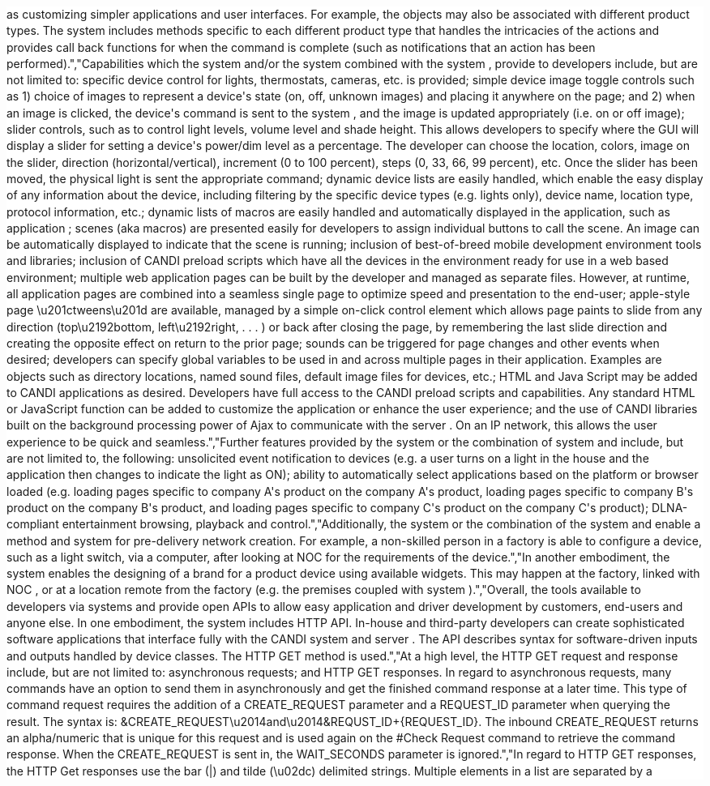as customizing simpler applications and user interfaces. For example, the objects may also be associated with different product types. The system  includes methods specific to each different product type that handles the intricacies of the actions and provides call back functions for when the command is complete (such as notifications that an action has been performed).","Capabilities which the system  and\/or the system  combined with the system , provide to developers include, but are not limited to: specific device control for lights, thermostats, cameras, etc. is provided; simple device image toggle controls such as 1) choice of images to represent a device's state (on, off, unknown images) and placing it anywhere on the page; and 2) when an image is clicked, the device's command is sent to the system , and the image is updated appropriately (i.e. on or off image); slider controls, such as to control light levels, volume level and shade height. This allows developers to specify where the GUI will display a slider for setting a device's power\/dim level as a percentage. The developer can choose the location, colors, image on the slider, direction (horizontal\/vertical), increment (0 to 100 percent), steps (0, 33, 66, 99 percent), etc. Once the slider has been moved, the physical light is sent the appropriate command; dynamic device lists are easily handled, which enable the easy display of any information about the device, including filtering by the specific device types (e.g. lights only), device name, location type, protocol information, etc.; dynamic lists of macros are easily handled and automatically displayed in the application, such as application ; scenes (aka macros) are presented easily for developers to assign individual buttons to call the scene. An image can be automatically displayed to indicate that the scene is running; inclusion of best-of-breed mobile development environment tools and libraries; inclusion of CANDI preload scripts which have all the devices in the environment ready for use in a web based environment; multiple web application pages can be built by the developer and managed as separate files. However, at runtime, all application pages are combined into a seamless single page to optimize speed and presentation to the end-user; apple-style page \u201ctweens\u201d are available, managed by a simple on-click control element which allows page paints to slide from any direction (top\u2192bottom, left\u2192right, . . . ) or back after closing the page, by remembering the last slide direction and creating the opposite effect on return to the prior page; sounds can be triggered for page changes and other events when desired; developers can specify global variables to be used in and across multiple pages in their application. Examples are objects such as directory locations, named sound files, default image files for devices, etc.; HTML and Java Script may be added to CANDI applications as desired. Developers have full access to the CANDI preload scripts and capabilities. Any standard HTML or JavaScript function can be added to customize the application or enhance the user experience; and the use of CANDI libraries built on the background processing power of Ajax to communicate with the server . On an IP network, this allows the user experience to be quick and seamless.","Further features provided by the system  or the combination of system  and  include, but are not limited to, the following: unsolicited event notification to devices (e.g. a user turns on a light in the house and the application then changes to indicate the light as ON); ability to automatically select applications based on the platform or browser loaded (e.g. loading pages specific to company A's product on the company A's product, loading pages specific to company B's product on the company B's product, and loading pages specific to company C's product on the company C's product); DLNA-compliant entertainment browsing, playback and control.","Additionally, the system  or the combination of the system  and  enable a method and system for pre-delivery network creation. For example, a non-skilled person in a factory is able to configure a device, such as a light switch, via a computer, after looking at NOC  for the requirements of the device.","In another embodiment, the system  enables the designing of a brand for a product device using available widgets. This may happen at the factory, linked with NOC , or at a location remote from the factory (e.g. the premises  coupled with system ).","Overall, the tools available to developers via systems  and  provide open APIs to allow easy application and driver development by customers, end-users and anyone else. In one embodiment, the system  includes HTTP API. In-house and third-party developers can create sophisticated software applications that interface fully with the CANDI system  and server . The API describes syntax for software-driven inputs and outputs handled by device classes. The HTTP GET method is used.","At a high level, the HTTP GET request and response include, but are not limited to: asynchronous requests; and HTTP GET responses. In regard to asynchronous requests, many commands have an option to send them in asynchronously and get the finished command response at a later time. This type of command request requires the addition of a CREATE_REQUEST parameter and a REQUEST_ID parameter when querying the result. The syntax is: &CREATE_REQUEST\u2014and\u2014&REQUST_ID+{REQUEST_ID}. The inbound CREATE_REQUEST returns an alpha\/numeric that is unique for this request and is used again on the #Check Request command to retrieve the command response. When the CREATE_REQUEST is sent in, the WAIT_SECONDS parameter is ignored.","In regard to HTTP GET responses, the HTTP Get responses use the bar (|) and tilde (\u02dc) delimited strings. Multiple elements in a list are separated by a